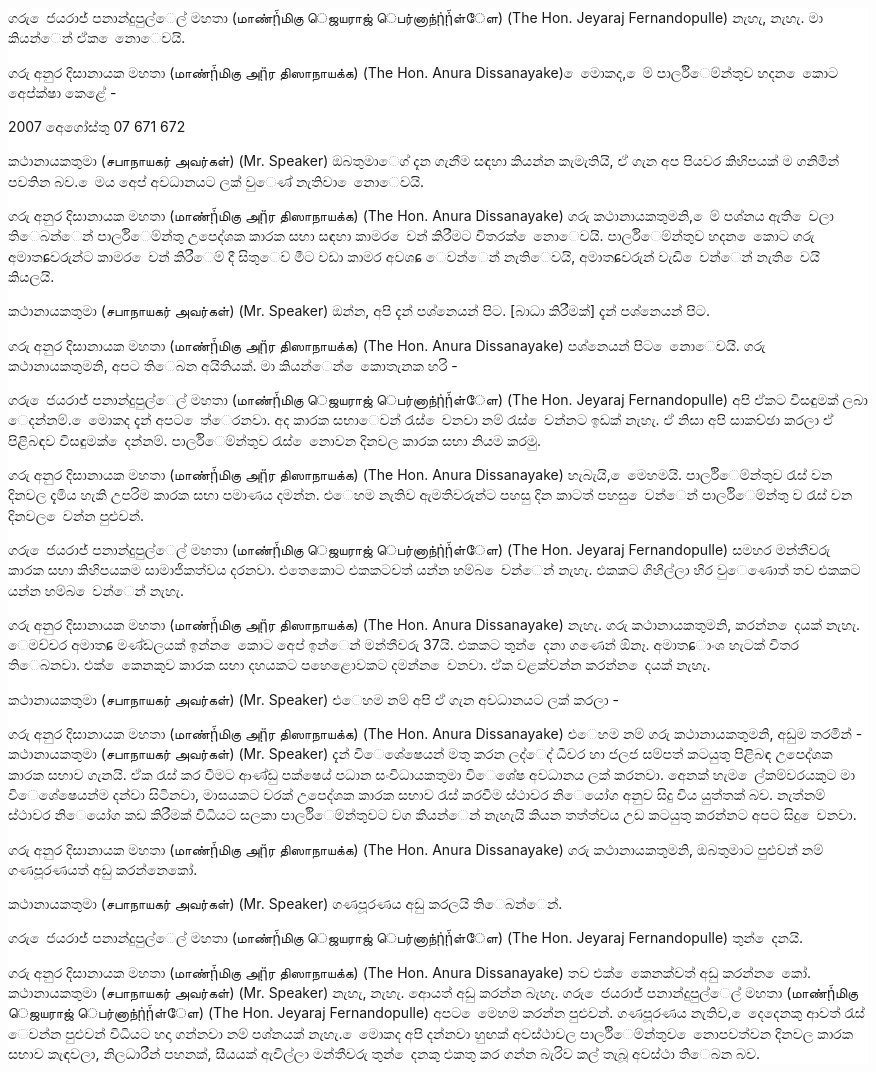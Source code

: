 ගරු ෙජයරාජ් පනාන්දුපුල්ෙල් මහතා (மாண்ᾗமிகு ெஜயராஜ் ெபர்னாந்ᾐᾗள்ேள) (The Hon. Jeyaraj Fernandopulle) නැහැ, නැහැ. මා කියන්ෙන් ඒක ෙනොෙවයි.

ගරු අනුර දිසානායක මහතා (மாண்ᾗமிகு அᾔர திஸாநாயக்க) (The Hon. Anura Dissanayake) ෙමොකද, ෙම් පාර්ලිෙම්න්තුව හදන ෙකොට අෙප්ක්ෂා කෙළේ -

2007 අෙගෝස්තු 07 671 672

කථානායකතුමා (சபாநாயகர் அவர்கள்) (Mr. Speaker) ඔබතුමාෙග් දැන ගැනීම සඳහා කියන්න කැමැතියි, ඒ ගැන අප පියවර කිහිපයක් ම ගනිමින් පවතින බව. ෙමය අෙප් අවධානයට ලක් වුෙණ් නැතිවා ෙනොෙවයි.

ගරු අනුර දිසානායක මහතා (மாண்ᾗமிகு அᾔர திஸாநாயக்க) (The Hon. Anura Dissanayake) ගරු කථානායකතුමනි, ෙම් පශ්නය ඇති ෙවලා තිෙබන්ෙන් පාර්ලිෙම්න්තු උපෙද්ශක කාරක සභා සඳහා කාමර ෙවන් කිරීමට විතරක් ෙනොෙවයි. පාර්ලිෙම්න්තුව හදන ෙකොට ගරු අමාතɕවරුන්ට කාමර ෙවන් කිරීෙම් දී සිතුෙව් මීට වඩා කාමර අවශɕ ෙවන්ෙන් නැතිෙවයි, අමාතɕවරුන් වැඩි ෙවන්ෙන් නැති ෙවයි කියලයි.

කථානායකතුමා (சபாநாயகர் அவர்கள்) (Mr. Speaker) ඔන්න, අපි දැන් පශ්නෙයන් පිට. [බාධා කිරීමක්] දැන් පශ්නෙයන් පිට.

ගරු අනුර දිසානායක මහතා (மாண்ᾗமிகு அᾔர திஸாநாயக்க) (The Hon. Anura Dissanayake) පශ්නෙයන් පිට ෙනොෙවයි. ගරු කථානායකතුමනි, අපට තිෙබන අයිතියක්. මා කියන්ෙන් ෙකොතැනක හරි -

ගරු ෙජයරාජ් පනාන්දුපුල්ෙල් මහතා (மாண்ᾗமிகு ெஜயராஜ் ெபர்னாந்ᾐᾗள்ேள) (The Hon. Jeyaraj Fernandopulle) අපි ඒකට විසඳුමක් ලබා ෙදන්නම්. ෙමොකද දැන් අපට ෙත්ෙරනවා. අද කාරක සභාෙවන් රැස් ෙවනවා නම් රැස් ෙවන්නට ඉඩක් නැහැ. ඒ නිසා අපි සාකච්ඡා කරලා ඒ පිළිබඳව විසඳුමක් ෙදන්නම්. පාර්ලිෙම්න්තුව රැස් ෙනොවන දිනවල කාරක සභා නියම කරමු.

ගරු අනුර දිසානායක මහතා (மாண்ᾗமிகு அᾔர திஸாநாயக்க) (The Hon. Anura Dissanayake) හැබැයි, ෙමෙහමයි. පාර්ලිෙම්න්තුව රැස් වන දිනවල දැමිය හැකි උපරිම කාරක සභා පමාණය දමන්න. එෙහම නැතිව ඇමතිවරුන්ට පහසු දින කාටත් පහසු ෙවන්ෙන් පාර්ලිෙම්න්තු ව රැස් වන දිනවල ෙවන්න පුළුවන්.

ගරු ෙජයරාජ් පනාන්දුපුල්ෙල් මහතා (மாண்ᾗமிகு ெஜயராஜ் ெபர்னாந்ᾐᾗள்ேள) (The Hon. Jeyaraj Fernandopulle) සමහර මන්තීවරු කාරක සභා කිහිපයකම සාමාජිකත්වය දරනවා. එතෙකොට එකකටවත් යන්න හම්බ ෙවන්ෙන් නැහැ. එකකට ගිහිල්ලා හිර වුෙණොත් තව එකකට යන්න හම්බ ෙවන්ෙන් නැහැ.

ගරු අනුර දිසානායක මහතා (மாண்ᾗமிகு அᾔர திஸாநாயக்க) (The Hon. Anura Dissanayake) නැහැ. ගරු කථානායකතුමනි, කරන්න ෙදයක් නැහැ. ෙමච්චර අමාතɕ මණ්ඩලයක් ඉන්න ෙකොට අෙප් ඉන්ෙන් මන්තීවරු 37යි. එකකට තුන් ෙදනා ගණෙන් ඕනෑ. අමාතɕාංශ හැටක් විතර තිෙබනවා. එක් ෙකෙනකුව කාරක සභා දහයකට පහෙළොවකට දමන්න ෙවනවා. ඒක වළක්වන්න කරන්න ෙදයක් නැහැ.

කථානායකතුමා (சபாநாயகர் அவர்கள்) (Mr. Speaker) එෙහම නම් අපි ඒ ගැන අවධානයට ලක් කරලා -

ගරු අනුර දිසානායක මහතා (மாண்ᾗமிகு அᾔர திஸாநாயக்க) (The Hon. Anura Dissanayake) එෙහම නම් ගරු කථානායකතුමනි, අඩුම තරමින් - කථානායකතුමා (சபாநாயகர் அவர்கள்) (Mr. Speaker) දැන් විෙශේෂෙයන් මතු කරන ලද්ෙද් ධීවර හා ජලජ සම්පත් කටයුතු පිළිබඳ උපෙද්ශක කාරක සභාව ගැනයි. ඒක රැස් කර වීමට ආණ්ඩු පක්ෂෙය් පධාන සංවිධායකතුමා විෙශේෂ අවධානය ලක් කරනවා. අෙනක් හැම ෙල්කම්වරයකුට මා විෙශේෂෙයන්ම දන්වා සිටිනවා, මාසයකට වරක් උපෙද්ශක කාරක සභාව රැස් කරවීම ස්ථාවර නිෙයෝග අනුව සිදු විය යුත්තක් බව. නැත්නම් ස්ථාවර නිෙයෝග කඩ කිරීමක් විධියට සලකා පාර්ලිෙම්න්තුවට වග කියන්ෙන් නැහැයි කියන තත්ත්වය උඩ කටයුතු කරන්නට අපට සිදු ෙවනවා.

ගරු අනුර දිසානායක මහතා (மாண்ᾗமிகு அᾔர திஸாநாயக்க) (The Hon. Anura Dissanayake) ගරු කථානායකතුමනි, ඔබතුමාට පුළුවන් නම් ගණපූරණයත් අඩු කරන්නෙකෝ.

කථානායකතුමා (சபாநாயகர் அவர்கள்) (Mr. Speaker) ගණපූරණය අඩු කරලයි තිෙබන්ෙන්.

ගරු ෙජයරාජ් පනාන්දුපුල්ෙල් මහතා (மாண்ᾗமிகு ெஜயராஜ் ெபர்னாந்ᾐᾗள்ேள) (The Hon. Jeyaraj Fernandopulle) තුන් ෙදනයි.

ගරු අනුර දිසානායක මහතා (மாண்ᾗமிகு அᾔர திஸாநாயக்க) (The Hon. Anura Dissanayake) තව එක් ෙකෙනක්වත් අඩු කරන්න ෙකෝ. කථානායකතුමා (சபாநாயகர் அவர்கள்) (Mr. Speaker) නැහැ, නැහැ. ආෙයත් අඩු කරන්න බැහැ. ගරු ෙජයරාජ් පනාන්දුපුල්ෙල් මහතා (மாண்ᾗமிகு ெஜயராஜ் ெபர்னாந்ᾐᾗள்ேள) (The Hon. Jeyaraj Fernandopulle) අපට ෙමෙහම කරන්න පුළුවන්. ගණපූරණය නැතිව, ෙදෙදෙනකු ආවත් රැස් ෙවන්න පුළුවන් විධියට හදා ගන්නවා නම් පශ්නයක් නැහැ. ෙමොකද අපි දන්නවා හුඟක් අවස්ථාවල පාර්ලිෙම්න්තුව ෙනොපවත්වන දිනවල කාරක සභාව කැඳවලා, නිලධාරීන් පහනක්, සීයයක් ඇවිල්ලා මන්තීවරු තුන් ෙදනකු එකතු කර ගන්න බැරිව කල් තැබූ අවස්ථා තිෙබන බව.

